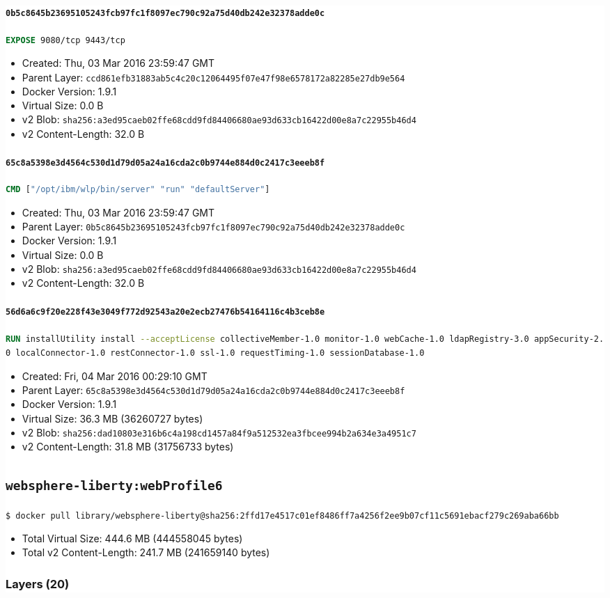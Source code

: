#### `0b5c8645b23695105243fcb97fc1f8097ec790c92a75d40db242e32378adde0c`

```dockerfile
EXPOSE 9080/tcp 9443/tcp
```

-	Created: Thu, 03 Mar 2016 23:59:47 GMT
-	Parent Layer: `ccd861efb31883ab5c4c20c12064495f07e47f98e6578172a82285e27db9e564`
-	Docker Version: 1.9.1
-	Virtual Size: 0.0 B
-	v2 Blob: `sha256:a3ed95caeb02ffe68cdd9fd84406680ae93d633cb16422d00e8a7c22955b46d4`
-	v2 Content-Length: 32.0 B

#### `65c8a5398e3d4564c530d1d79d05a24a16cda2c0b9744e884d0c2417c3eeeb8f`

```dockerfile
CMD ["/opt/ibm/wlp/bin/server" "run" "defaultServer"]
```

-	Created: Thu, 03 Mar 2016 23:59:47 GMT
-	Parent Layer: `0b5c8645b23695105243fcb97fc1f8097ec790c92a75d40db242e32378adde0c`
-	Docker Version: 1.9.1
-	Virtual Size: 0.0 B
-	v2 Blob: `sha256:a3ed95caeb02ffe68cdd9fd84406680ae93d633cb16422d00e8a7c22955b46d4`
-	v2 Content-Length: 32.0 B

#### `56d6a6c9f20e228f43e3049f772d92543a20e2ecb27476b54164116c4b3ceb8e`

```dockerfile
RUN installUtility install --acceptLicense collectiveMember-1.0 monitor-1.0 webCache-1.0 ldapRegistry-3.0 appSecurity-2.0 localConnector-1.0 restConnector-1.0 ssl-1.0 requestTiming-1.0 sessionDatabase-1.0
```

-	Created: Fri, 04 Mar 2016 00:29:10 GMT
-	Parent Layer: `65c8a5398e3d4564c530d1d79d05a24a16cda2c0b9744e884d0c2417c3eeeb8f`
-	Docker Version: 1.9.1
-	Virtual Size: 36.3 MB (36260727 bytes)
-	v2 Blob: `sha256:dad10803e316b6c4a198cd1457a84f9a512532ea3fbcee994b2a634e3a4951c7`
-	v2 Content-Length: 31.8 MB (31756733 bytes)

## `websphere-liberty:webProfile6`

```console
$ docker pull library/websphere-liberty@sha256:2ffd17e4517c01ef8486ff7a4256f2ee9b07cf11c5691ebacf279c269aba66bb
```

-	Total Virtual Size: 444.6 MB (444558045 bytes)
-	Total v2 Content-Length: 241.7 MB (241659140 bytes)

### Layers (20)
